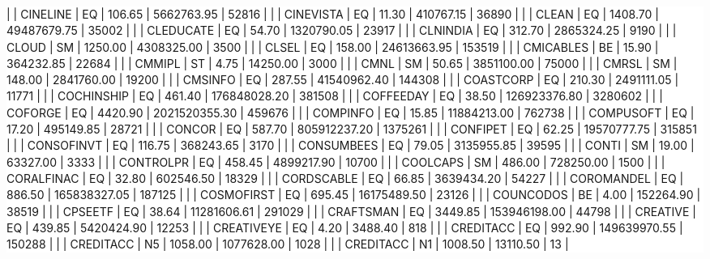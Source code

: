 |  | CINELINE | EQ | 106.65 | 5662763.95 | 52816 |
|  | CINEVISTA | EQ | 11.30 | 410767.15 | 36890 |
|  | CLEAN | EQ | 1408.70 | 49487679.75 | 35002 |
|  | CLEDUCATE | EQ | 54.70 | 1320790.05 | 23917 |
|  | CLNINDIA | EQ | 312.70 | 2865324.25 | 9190 |
|  | CLOUD | SM | 1250.00 | 4308325.00 | 3500 |
|  | CLSEL | EQ | 158.00 | 24613663.95 | 153519 |
|  | CMICABLES | BE | 15.90 | 364232.85 | 22684 |
|  | CMMIPL | ST | 4.75 | 14250.00 | 3000 |
|  | CMNL | SM | 50.65 | 3851100.00 | 75000 |
|  | CMRSL | SM | 148.00 | 2841760.00 | 19200 |
|  | CMSINFO | EQ | 287.55 | 41540962.40 | 144308 |
|  | COASTCORP | EQ | 210.30 | 2491111.05 | 11771 |
|  | COCHINSHIP | EQ | 461.40 | 176848028.20 | 381508 |
|  | COFFEEDAY | EQ | 38.50 | 126923376.80 | 3280602 |
|  | COFORGE | EQ | 4420.90 | 2021520355.30 | 459676 |
|  | COMPINFO | EQ | 15.85 | 11884213.00 | 762738 |
|  | COMPUSOFT | EQ | 17.20 | 495149.85 | 28721 |
|  | CONCOR | EQ | 587.70 | 805912237.20 | 1375261 |
|  | CONFIPET | EQ | 62.25 | 19570777.75 | 315851 |
|  | CONSOFINVT | EQ | 116.75 | 368243.65 | 3170 |
|  | CONSUMBEES | EQ | 79.05 | 3135955.85 | 39595 |
|  | CONTI | SM | 19.00 | 63327.00 | 3333 |
|  | CONTROLPR | EQ | 458.45 | 4899217.90 | 10700 |
|  | COOLCAPS | SM | 486.00 | 728250.00 | 1500 |
|  | CORALFINAC | EQ | 32.80 | 602546.50 | 18329 |
|  | CORDSCABLE | EQ | 66.85 | 3639434.20 | 54227 |
|  | COROMANDEL | EQ | 886.50 | 165838327.05 | 187125 |
|  | COSMOFIRST | EQ | 695.45 | 16175489.50 | 23126 |
|  | COUNCODOS | BE | 4.00 | 152264.90 | 38519 |
|  | CPSEETF | EQ | 38.64 | 11281606.61 | 291029 |
|  | CRAFTSMAN | EQ | 3449.85 | 153946198.00 | 44798 |
|  | CREATIVE | EQ | 439.85 | 5420424.90 | 12253 |
|  | CREATIVEYE | EQ | 4.20 | 3488.40 | 818 |
|  | CREDITACC | EQ | 992.90 | 149639970.55 | 150288 |
|  | CREDITACC | N5 | 1058.00 | 1077628.00 | 1028 |
|  | CREDITACC | N1 | 1008.50 | 13110.50 | 13 |